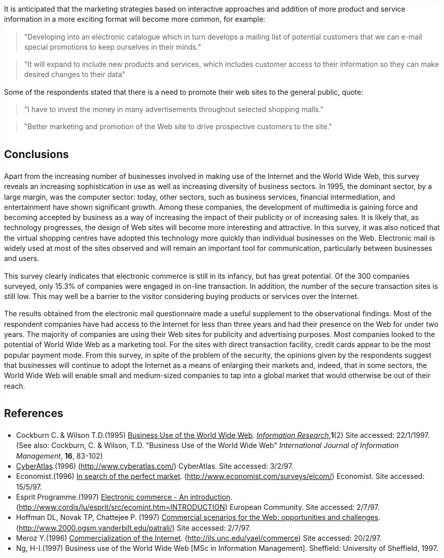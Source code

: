 It is anticipated that the marketing strategies based on interactive approaches and addition of more product and service information in a more exciting format will become more common, for example:

> "Developing into an electronic catalogue which in turn develops a mailing list of potential customers that we can e-mail special promotions to keep ourselves in their minds."

> "It will expand to include new products and services, which includes customer access to their information so they can make desired changes to their data"

Some of the respondents stated that there is a need to promote their web sites to the general public, quote:

> "I have to invest the money in many advertisements throughout selected shopping malls."

> "Better marketing and promotion of the Web site to drive prospective customers to the site."

## Conclusions

Apart from the increasing number of businesses involved in making use of the Internet and the World Wide Web, this survey reveals an increasing sophistication in use as well as increasing diversity of business sectors. In 1995, the dominant sector, by a large margin, was the computer sector: today, other sectors, such as business services, financial intermediation, and entertainment have shown significant growth. Among these companies, the development of multimedia is gaining force and becoming accepted by business as a way of increasing the impact of their publicity or of increasing sales. It is likely that, as technology progresses, the design of Web sites will become more interesting and attractive. In this survey, it was also noticed that the virtual shopping centres have adopted this technology more quickly than individual businesses on the Web. Electronic mail is widely used at most of the sites observed and will remain an important tool for communication, particularly between businesses and users.

This survey clearly indicates that electronic commerce is still in its infancy, but has great potential. Of the 300 companies surveyed, only 15.3% of companies were engaged in on-line transaction. In addition, the number of the secure transaction sites is still low. This may well be a barrier to the visitor considering buying products or services over the Internet.

The results obtained from the electronic mail questionnaire made a useful supplement to the observational findings. Most of the respondent companies have had access to the Internet for less than three years and had their presence on the Web for under two years. The majority of companies are using their Web sites for publicity and advertising purposes. Most companies looked to the potential of World Wide Web as a marketing tool. For the sites with direct transaction facility, credit cards appear to be the most popular payment mode. From this survey, in spite of the problem of the security, the opinions given by the respondents suggest that businesses will continue to adopt the Internet as a means of enlarging their markets and, indeed, that in some sectors, the World Wide Web will enable small and medium-sized companies to tap into a global market that would otherwise be out of their reach.

## References

*   <a name="coc"></a>Cockburn C. & Wilson T.D.(1995) [Business Use of the World Wide Web](http://InformationR.net/ir/paper6.html). _[Information Research](http://InformationR.net/ir/)_,**1**(2) Site accessed: 22/1/1997\. (See also: Cockburn, C. & Wilson, T.D. "Business Use of the World Wide Web" _International Journal of Information Management_, **16**, 83-102)
*   <a name="cyb"></a>[CyberAtlas](http://www.cyberatlas.com/).(1996) (http://www.cyberatlas.com/) CyberAtlas. Site accessed: 3/2/97.
*   <a name="eco"></a>Economist.(1996) [In search of the perfect market](http://www.economist.com/surveys/elcom/). (http://www.economist.com/surveys/elcom/) Economist. Site accessed: 15/5/97.
*   <a name="esp"></a>Esprit Programme.(1997) [Electronic commerce - An introduction](http://www.cordis/lu/esprit/src/ecomint.htm=INTRODUCTION). (http://www.cordis/lu/esprit/src/ecomint.htm=INTRODUCTION) European Community. Site accessed: 2/7/97.
*   <a name="hof"></a>Hoffman DL, Novak TP, Chattejee P. (1997) [Commercial scenarios for the Web: opportunities and challenges](http://www.2000.ogsm.vanderbilt.edu/patrali/). (http://www.2000.ogsm.vanderbilt.edu/patrali/) Site accessed: 2/7/97.
*   <a name="mer"></a>Meroz Y.(1996) [Commercialization of the Internet](http://ils.unc.edu/yael/commerce). (http://ils.unc.edu/yael/commerce) Site accessed: 20/2/97.
*   <a name="ng"></a>Ng, H-I.(1997) Business use of the World Wide Web [MSc in Information Management]. Sheffield: University of Sheffield, 1997.